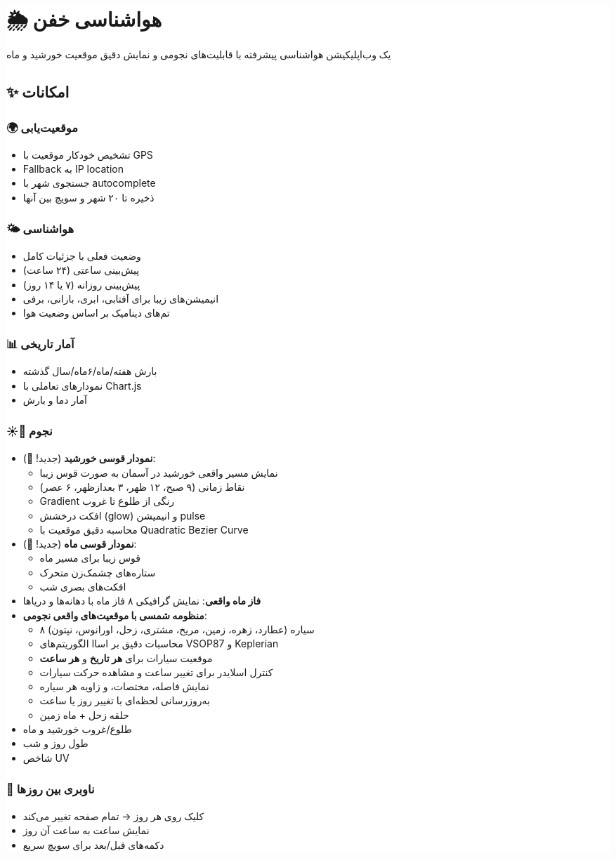 # 🌦️ هواشناسی خفن

یک وب‌اپلیکیشن هواشناسی پیشرفته با قابلیت‌های نجومی و نمایش دقیق موقعیت خورشید و ماه

## ✨ امکانات

### 🌍 موقعیت‌یابی
- تشخیص خودکار موقعیت با GPS
- Fallback به IP location
- جستجوی شهر با autocomplete
- ذخیره تا ۲۰ شهر و سویچ بین آنها

### 🌤️ هواشناسی
- وضعیت فعلی با جزئیات کامل
- پیش‌بینی ساعتی (۲۴ ساعت)
- پیش‌بینی روزانه (۷ یا ۱۴ روز)
- انیمیشن‌های زیبا برای آفتابی، ابری، بارانی، برفی
- تم‌های دینامیک بر اساس وضعیت هوا

### 📊 آمار تاریخی
- بارش هفته/ماه/۶ماه/سال گذشته
- نمودارهای تعاملی با Chart.js
- آمار دما و بارش

### ☀️🌙 نجوم
- **نمودار قوسی خورشید** (جدید! 🎨): 
  - نمایش مسیر واقعی خورشید در آسمان به صورت قوس زیبا
  - نقاط زمانی (۹ صبح، ۱۲ ظهر، ۳ بعدازظهر، ۶ عصر)
  - Gradient رنگی از طلوع تا غروب
  - افکت درخشش (glow) و انیمیشن pulse
  - محاسبه دقیق موقعیت با Quadratic Bezier Curve
- **نمودار قوسی ماه** (جدید! 🌙):
  - قوس زیبا برای مسیر ماه
  - ستاره‌های چشمک‌زن متحرک
  - افکت‌های بصری شب
- **فاز ماه واقعی**: نمایش گرافیکی ۸ فاز ماه با دهانه‌ها و دریاها
- **منظومه شمسی با موقعیت‌های واقعی نجومی**:
  - ۸ سیاره (عطارد، زهره، زمین، مریخ، مشتری، زحل، اورانوس، نپتون)
  - محاسبات دقیق بر اساا الگوریتم‌های VSOP87 و Keplerian
  - موقعیت سیارات برای **هر تاریخ** و **هر ساعت**
  - کنترل اسلایدر برای تغییر ساعت و مشاهده حرکت سیارات
  - نمایش فاصله، مختصات، و زاویه هر سیاره
  - به‌روزرسانی لحظه‌ای با تغییر روز یا ساعت
  - حلقه زحل + ماه زمین
- طلوع/غروب خورشید و ماه
- طول روز و شب
- شاخص UV

### 🎯 ناوبری بین روزها
- کلیک روی هر روز → تمام صفحه تغییر می‌کند
- نمایش ساعت به ساعت آن روز
- دکمه‌های قبل/بعد برای سویچ سریع
